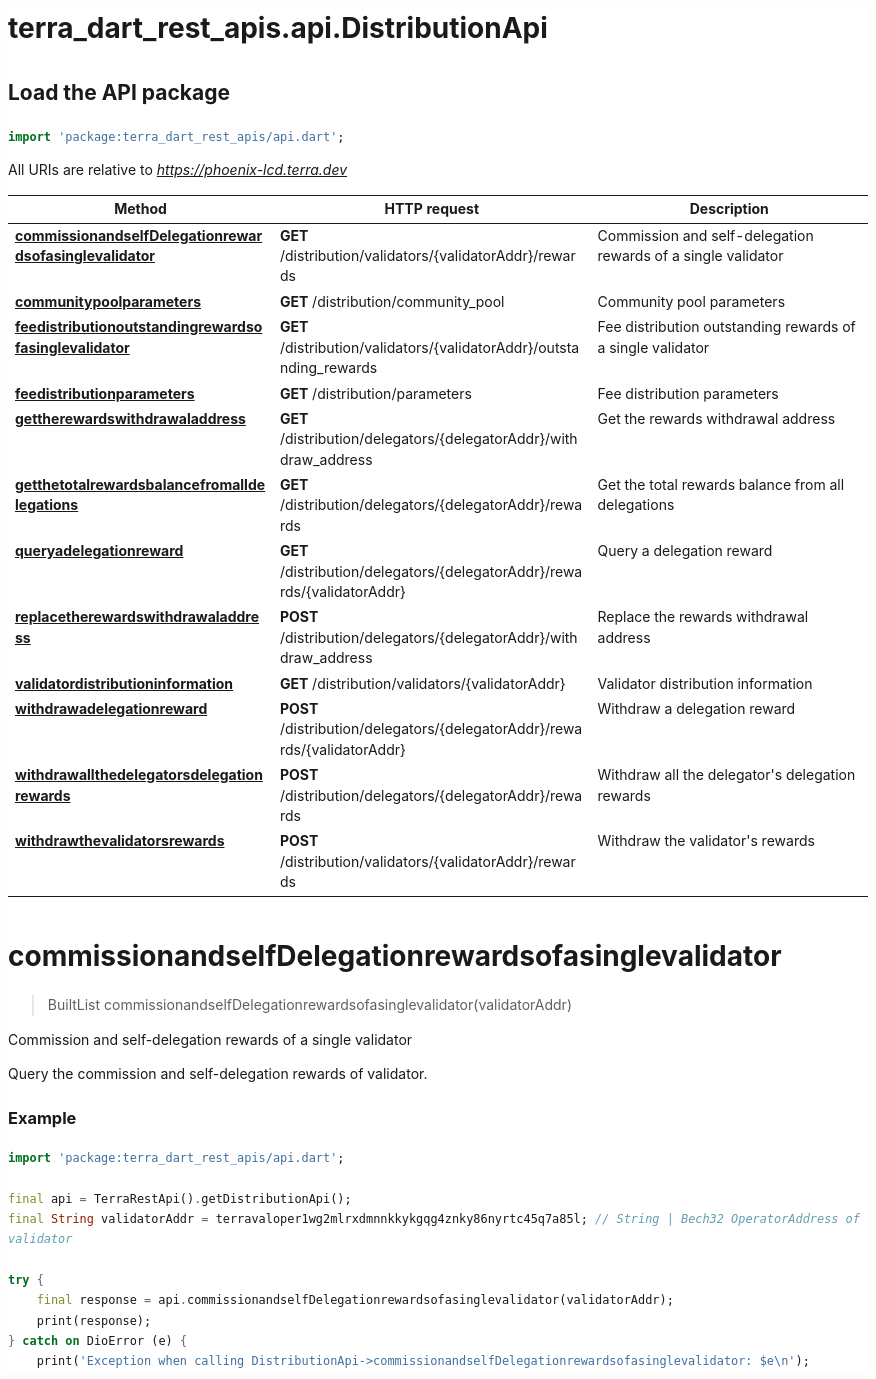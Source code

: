 # terra_dart_rest_apis.api.DistributionApi

## Load the API package
```dart
import 'package:terra_dart_rest_apis/api.dart';
```

All URIs are relative to *https://phoenix-lcd.terra.dev*

Method | HTTP request | Description
------------- | ------------- | -------------
[**commissionandselfDelegationrewardsofasinglevalidator**](DistributionApi.md#commissionandselfdelegationrewardsofasinglevalidator) | **GET** /distribution/validators/{validatorAddr}/rewards | Commission and self-delegation rewards of a single validator
[**communitypoolparameters**](DistributionApi.md#communitypoolparameters) | **GET** /distribution/community_pool | Community pool parameters
[**feedistributionoutstandingrewardsofasinglevalidator**](DistributionApi.md#feedistributionoutstandingrewardsofasinglevalidator) | **GET** /distribution/validators/{validatorAddr}/outstanding_rewards | Fee distribution outstanding rewards of a single validator
[**feedistributionparameters**](DistributionApi.md#feedistributionparameters) | **GET** /distribution/parameters | Fee distribution parameters
[**gettherewardswithdrawaladdress**](DistributionApi.md#gettherewardswithdrawaladdress) | **GET** /distribution/delegators/{delegatorAddr}/withdraw_address | Get the rewards withdrawal address
[**getthetotalrewardsbalancefromalldelegations**](DistributionApi.md#getthetotalrewardsbalancefromalldelegations) | **GET** /distribution/delegators/{delegatorAddr}/rewards | Get the total rewards balance from all delegations
[**queryadelegationreward**](DistributionApi.md#queryadelegationreward) | **GET** /distribution/delegators/{delegatorAddr}/rewards/{validatorAddr} | Query a delegation reward
[**replacetherewardswithdrawaladdress**](DistributionApi.md#replacetherewardswithdrawaladdress) | **POST** /distribution/delegators/{delegatorAddr}/withdraw_address | Replace the rewards withdrawal address
[**validatordistributioninformation**](DistributionApi.md#validatordistributioninformation) | **GET** /distribution/validators/{validatorAddr} | Validator distribution information
[**withdrawadelegationreward**](DistributionApi.md#withdrawadelegationreward) | **POST** /distribution/delegators/{delegatorAddr}/rewards/{validatorAddr} | Withdraw a delegation reward
[**withdrawallthedelegatorsdelegationrewards**](DistributionApi.md#withdrawallthedelegatorsdelegationrewards) | **POST** /distribution/delegators/{delegatorAddr}/rewards | Withdraw all the delegator&#39;s delegation rewards
[**withdrawthevalidatorsrewards**](DistributionApi.md#withdrawthevalidatorsrewards) | **POST** /distribution/validators/{validatorAddr}/rewards | Withdraw the validator&#39;s rewards


# **commissionandselfDelegationrewardsofasinglevalidator**
> BuiltList<Coin> commissionandselfDelegationrewardsofasinglevalidator(validatorAddr)

Commission and self-delegation rewards of a single validator

Query the commission and self-delegation rewards of validator.

### Example
```dart
import 'package:terra_dart_rest_apis/api.dart';

final api = TerraRestApi().getDistributionApi();
final String validatorAddr = terravaloper1wg2mlrxdmnnkkykgqg4znky86nyrtc45q7a85l; // String | Bech32 OperatorAddress of validator

try {
    final response = api.commissionandselfDelegationrewardsofasinglevalidator(validatorAddr);
    print(response);
} catch on DioError (e) {
    print('Exception when calling DistributionApi->commissionandselfDelegationrewardsofasinglevalidator: $e\n');
```